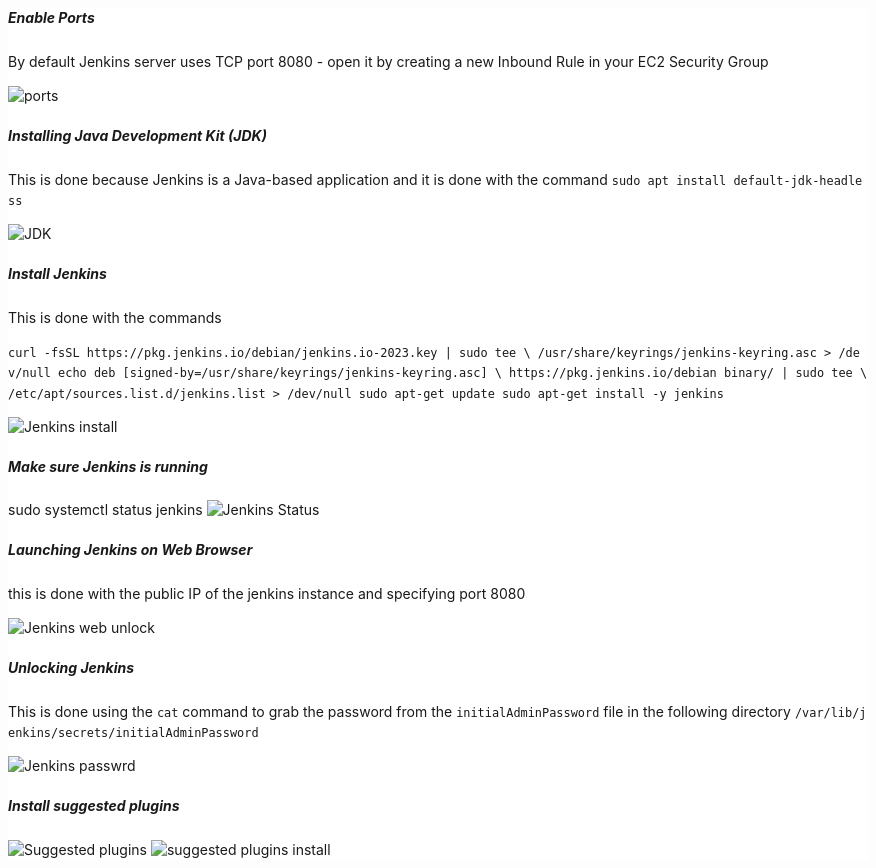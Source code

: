 
##### Enable Ports
By default Jenkins server uses TCP port 8080 - open it by creating a new Inbound Rule in your EC2 Security Group


<img width="1240" alt="ports" src="https://github.com/AndromedaIsComingg/DevOps-Projects-Darey.io/assets/140917780/de57e916-7eff-4915-a3f6-82e02779d7d5">

##### Installing Java Development Kit (JDK)
This is done because Jenkins is a Java-based application and it is done with the command `sudo apt install default-jdk-headless`

<img width="574" alt="JDK" src="https://github.com/AndromedaIsComingg/DevOps-Projects-Darey.io/assets/140917780/7d61195a-f528-42a3-b679-0aa49dbfba29">


##### Install Jenkins

This is done with the commands


`curl -fsSL https://pkg.jenkins.io/debian/jenkins.io-2023.key | sudo tee \
  /usr/share/keyrings/jenkins-keyring.asc > /dev/null
echo deb [signed-by=/usr/share/keyrings/jenkins-keyring.asc] \
  https://pkg.jenkins.io/debian binary/ | sudo tee \
  /etc/apt/sources.list.d/jenkins.list > /dev/null
sudo apt-get update
sudo apt-get install -y jenkins`


<img width="688" alt="Jenkins install" src="https://github.com/AndromedaIsComingg/DevOps-Projects-Darey.io/assets/140917780/2b41b5b4-e595-4d29-8fa0-a36c0b1e494f">


##### Make sure Jenkins is running
sudo systemctl status jenkins
<img width="669" alt="Jenkins Status" src="https://github.com/AndromedaIsComingg/DevOps-Projects-Darey.io/assets/140917780/3d784ef7-cc4c-4dae-8197-164db617158f">

##### Launching Jenkins on Web Browser
this is done with the public IP of the jenkins instance and specifying port 8080

<img width="989" alt="Jenkins web unlock" src="https://github.com/AndromedaIsComingg/DevOps-Projects-Darey.io/assets/140917780/bfdb19bb-78cc-469e-83d3-e7e155559dbb">


##### Unlocking Jenkins
This is done using the `cat` command to grab the password from the `initialAdminPassword` file in the following directory `/var/lib/jenkins/secrets/initialAdminPassword`

<img width="589" alt="Jenkins passwrd" src="https://github.com/AndromedaIsComingg/DevOps-Projects-Darey.io/assets/140917780/86c510f7-8ef9-433b-8056-1f6dcdf58de5">


##### Install suggested plugins

<img width="819" alt="Suggested plugins" src="https://github.com/AndromedaIsComingg/DevOps-Projects-Darey.io/assets/140917780/2e5f02f4-f9cc-4835-842d-3fda91eb8bff">


<img width="991" alt="suggested plugins install" src="https://github.com/AndromedaIsComingg/DevOps-Projects-Darey.io/assets/140917780/3ac53e77-fb05-4e9d-a7b6-5b0a768e8c83">
